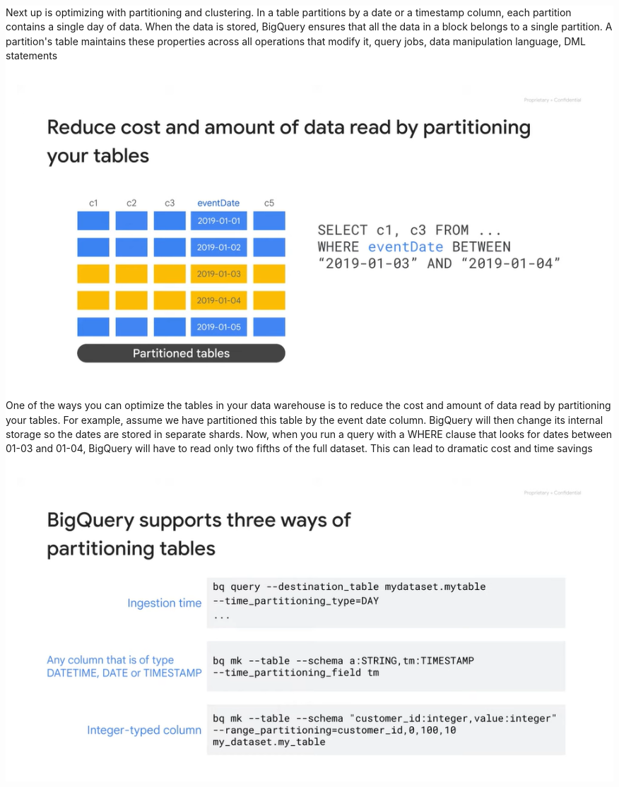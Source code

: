 Next up is optimizing with partitioning and clustering. In a table partitions by a date or a timestamp column, each partition contains a single day of data. When the data is stored,
BigQuery ensures that all the data in a block belongs to a single partition. A partition's table maintains these properties across all operations that modify it, query jobs, data manipulation language, DML statements

 ![1687904273079.png](./1687904273079.png)

One of the ways you can optimize the tables in your data warehouse is to reduce the cost and amount of data read by partitioning your tables. For example, assume we have partitioned this table by the event date column.
BigQuery will then change its internal storage so the dates are stored in separate shards. Now, when you run a query with a WHERE clause that looks for dates between 01-03 and 01-04,
BigQuery will have to read only two fifths of the full dataset. This can lead to dramatic cost and time savings

 ![1687904308917.png](./1687904308917.png)
